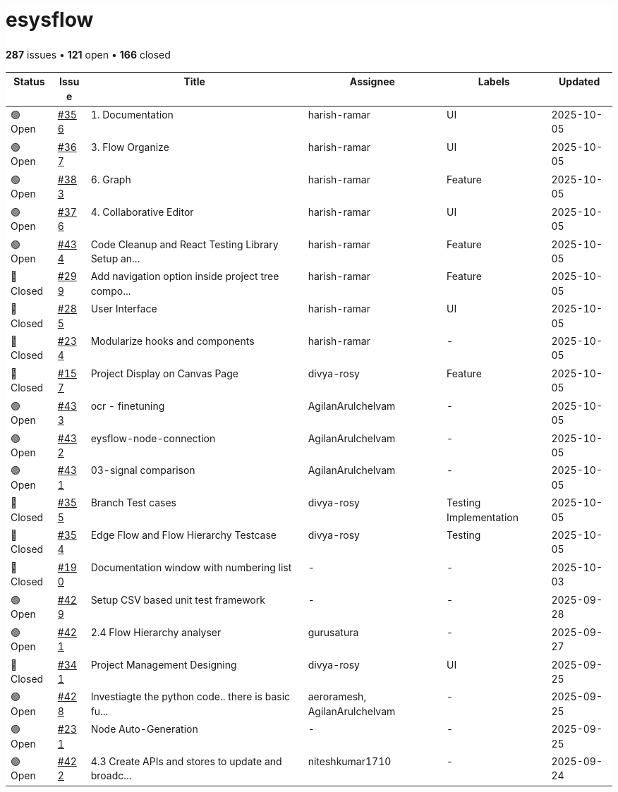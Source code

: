# esysflow

**287** issues • **121** open • **166** closed

<table class="github-issue-table">
<thead>
<tr>
<th>Status</th>
<th>Issue</th>
<th>Title</th>
<th>Assignee</th>
<th>Labels</th>
<th>Updated</th>
</tr>
</thead>
<tbody>
<tr><td>🟢 Open</td><td><a href='./issue-356-1-Documentation.md'>#356</a></td><td>1. Documentation</td><td>harish-ramar</td><td>UI</td><td>2025-10-05</td></tr>
<tr><td>🟢 Open</td><td><a href='./issue-367-3-Flow-Organize.md'>#367</a></td><td>3. Flow Organize</td><td>harish-ramar</td><td>UI</td><td>2025-10-05</td></tr>
<tr><td>🟢 Open</td><td><a href='./issue-383-6-Graph.md'>#383</a></td><td>6. Graph</td><td>harish-ramar</td><td>Feature</td><td>2025-10-05</td></tr>
<tr><td>🟢 Open</td><td><a href='./issue-376-4-Collaborative-Editor.md'>#376</a></td><td>4. Collaborative Editor</td><td>harish-ramar</td><td>UI</td><td>2025-10-05</td></tr>
<tr><td>🟢 Open</td><td><a href='./issue-434-Code-Cleanup-and-React-Testing-Library-Setup-and-I.md'>#434</a></td><td>Code Cleanup and React Testing Library Setup an...</td><td>harish-ramar</td><td>Feature</td><td>2025-10-05</td></tr>
<tr><td>🔴 Closed</td><td><a href='./issue-299-Add-navigation-option-inside-project-tree-componen.md'>#299</a></td><td>Add navigation option inside project tree compo...</td><td>harish-ramar</td><td>Feature</td><td>2025-10-05</td></tr>
<tr><td>🔴 Closed</td><td><a href='./issue-285-User-Interface.md'>#285</a></td><td>User Interface</td><td>harish-ramar</td><td>UI</td><td>2025-10-05</td></tr>
<tr><td>🔴 Closed</td><td><a href='./issue-234-Modularize-hooks-and-components.md'>#234</a></td><td>Modularize hooks and components</td><td>harish-ramar</td><td>-</td><td>2025-10-05</td></tr>
<tr><td>🔴 Closed</td><td><a href='./issue-157-Project-Display-on-Canvas-Page.md'>#157</a></td><td>Project Display on Canvas Page</td><td>divya-rosy</td><td>Feature</td><td>2025-10-05</td></tr>
<tr><td>🟢 Open</td><td><a href='./issue-433-ocr---finetuning.md'>#433</a></td><td>ocr - finetuning</td><td>AgilanArulchelvam</td><td>-</td><td>2025-10-05</td></tr>
<tr><td>🟢 Open</td><td><a href='./issue-432-eysflow-node-connection.md'>#432</a></td><td>eysflow-node-connection</td><td>AgilanArulchelvam</td><td>-</td><td>2025-10-05</td></tr>
<tr><td>🟢 Open</td><td><a href='./issue-431-03-signal-comparison.md'>#431</a></td><td>03-signal comparison</td><td>AgilanArulchelvam</td><td>-</td><td>2025-10-05</td></tr>
<tr><td>🔴 Closed</td><td><a href='./issue-355-Branch-Test-cases.md'>#355</a></td><td>Branch Test cases</td><td>divya-rosy</td><td>Testing Implementation</td><td>2025-10-05</td></tr>
<tr><td>🔴 Closed</td><td><a href='./issue-354-Edge-Flow-and-Flow-Hierarchy-Testcase.md'>#354</a></td><td>Edge Flow and Flow Hierarchy Testcase</td><td>divya-rosy</td><td>Testing</td><td>2025-10-05</td></tr>
<tr><td>🔴 Closed</td><td><a href='./issue-190-Documentation-window-with-numbering-list.md'>#190</a></td><td>Documentation window with numbering list</td><td>-</td><td>-</td><td>2025-10-03</td></tr>
<tr><td>🟢 Open</td><td><a href='./issue-429-Setup-CSV-based-unit-test-framework.md'>#429</a></td><td>Setup CSV based unit test framework</td><td>-</td><td>-</td><td>2025-09-28</td></tr>
<tr><td>🟢 Open</td><td><a href='./issue-421-24-Flow-Hierarchy-analyser.md'>#421</a></td><td>2.4 Flow Hierarchy analyser</td><td>gurusatura</td><td>-</td><td>2025-09-27</td></tr>
<tr><td>🔴 Closed</td><td><a href='./issue-341-Project-Management-Designing.md'>#341</a></td><td>Project Management Designing</td><td>divya-rosy</td><td>UI</td><td>2025-09-25</td></tr>
<tr><td>🟢 Open</td><td><a href='./issue-428-Investiagte-the-python-code-there-is-basic-functio.md'>#428</a></td><td>Investiagte the python code.. there is basic fu...</td><td>aeroramesh, AgilanArulchelvam</td><td>-</td><td>2025-09-25</td></tr>
<tr><td>🟢 Open</td><td><a href='./issue-231-Node-Auto-Generation.md'>#231</a></td><td>Node Auto-Generation</td><td>-</td><td>-</td><td>2025-09-25</td></tr>
<tr><td>🟢 Open</td><td><a href='./issue-422-43-Create-APIs-and-stores-to-update-and-broadcast-.md'>#422</a></td><td>4.3 Create APIs and stores to update and broadc...</td><td>niteshkumar1710</td><td>-</td><td>2025-09-24</td></tr>